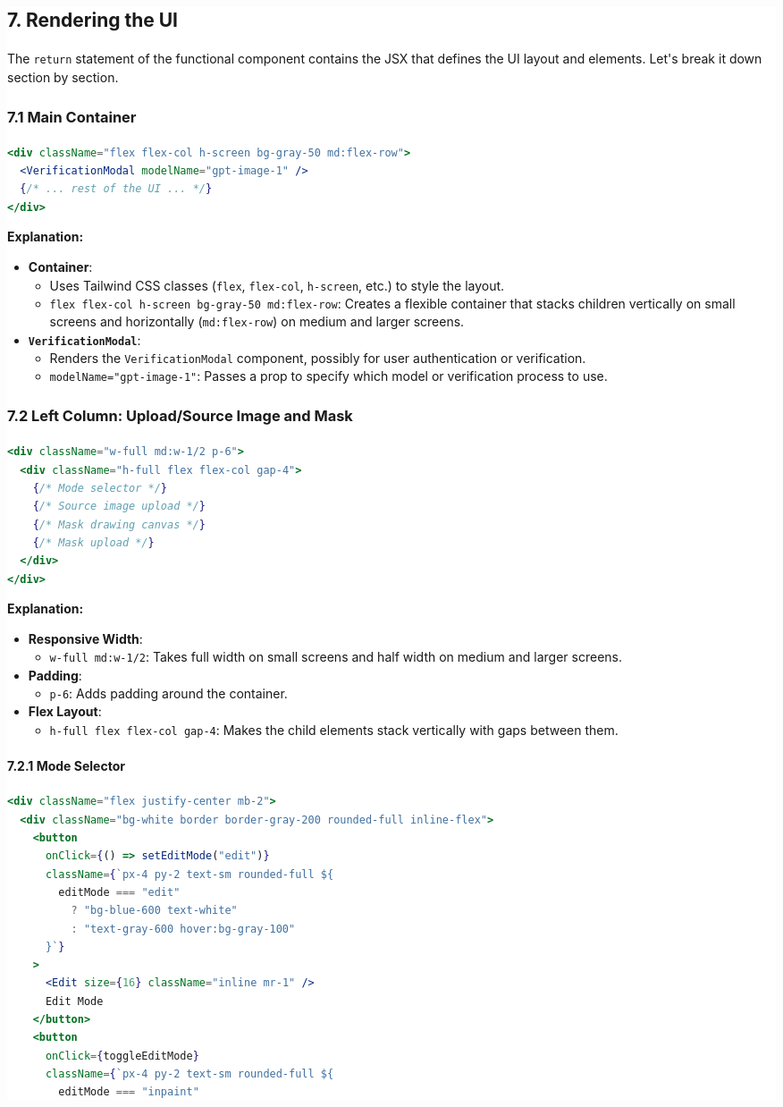 
## **7. Rendering the UI**

The `return` statement of the functional component contains the JSX that defines the UI layout and elements. Let's break it down section by section.

### **7.1 Main Container**

```jsx
<div className="flex flex-col h-screen bg-gray-50 md:flex-row">
  <VerificationModal modelName="gpt-image-1" />
  {/* ... rest of the UI ... */}
</div>
```

**Explanation:**

- **Container**:
  - Uses Tailwind CSS classes (`flex`, `flex-col`, `h-screen`, etc.) to style the layout.
  - `flex flex-col h-screen bg-gray-50 md:flex-row`: Creates a flexible container that stacks children vertically on small screens and horizontally (`md:flex-row`) on medium and larger screens.
- **`VerificationModal`**:
  - Renders the `VerificationModal` component, possibly for user authentication or verification.
  - `modelName="gpt-image-1"`: Passes a prop to specify which model or verification process to use.

### **7.2 Left Column: Upload/Source Image and Mask**

```jsx
<div className="w-full md:w-1/2 p-6">
  <div className="h-full flex flex-col gap-4">
    {/* Mode selector */}
    {/* Source image upload */}
    {/* Mask drawing canvas */}
    {/* Mask upload */}
  </div>
</div>
```

**Explanation:**

- **Responsive Width**:
  - `w-full md:w-1/2`: Takes full width on small screens and half width on medium and larger screens.
- **Padding**:
  - `p-6`: Adds padding around the container.
- **Flex Layout**:
  - `h-full flex flex-col gap-4`: Makes the child elements stack vertically with gaps between them.

#### **7.2.1 Mode Selector**

```jsx
<div className="flex justify-center mb-2">
  <div className="bg-white border border-gray-200 rounded-full inline-flex">
    <button
      onClick={() => setEditMode("edit")}
      className={`px-4 py-2 text-sm rounded-full ${
        editMode === "edit" 
          ? "bg-blue-600 text-white" 
          : "text-gray-600 hover:bg-gray-100"
      }`}
    >
      <Edit size={16} className="inline mr-1" />
      Edit Mode
    </button>
    <button
      onClick={toggleEditMode}
      className={`px-4 py-2 text-sm rounded-full ${
        editMode === "inpaint" 
```
